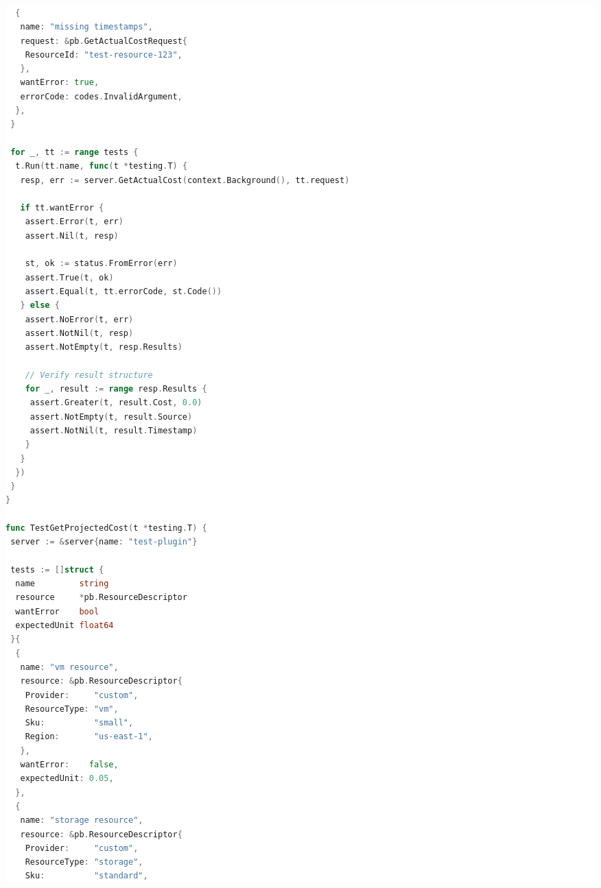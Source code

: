 ```go
  {
   name: "missing timestamps",
   request: &pb.GetActualCostRequest{
    ResourceId: "test-resource-123",
   },
   wantError: true,
   errorCode: codes.InvalidArgument,
  },
 }

 for _, tt := range tests {
  t.Run(tt.name, func(t *testing.T) {
   resp, err := server.GetActualCost(context.Background(), tt.request)
   
   if tt.wantError {
    assert.Error(t, err)
    assert.Nil(t, resp)
    
    st, ok := status.FromError(err)
    assert.True(t, ok)
    assert.Equal(t, tt.errorCode, st.Code())
   } else {
    assert.NoError(t, err)
    assert.NotNil(t, resp)
    assert.NotEmpty(t, resp.Results)
    
    // Verify result structure
    for _, result := range resp.Results {
     assert.Greater(t, result.Cost, 0.0)
     assert.NotEmpty(t, result.Source)
     assert.NotNil(t, result.Timestamp)
    }
   }
  })
 }
}

func TestGetProjectedCost(t *testing.T) {
 server := &server{name: "test-plugin"}
 
 tests := []struct {
  name         string
  resource     *pb.ResourceDescriptor
  wantError    bool
  expectedUnit float64
 }{
  {
   name: "vm resource",
   resource: &pb.ResourceDescriptor{
    Provider:     "custom",
    ResourceType: "vm",
    Sku:          "small",
    Region:       "us-east-1",
   },
   wantError:    false,
   expectedUnit: 0.05,
  },
  {
   name: "storage resource",
   resource: &pb.ResourceDescriptor{
    Provider:     "custom",
    ResourceType: "storage",
    Sku:          "standard",
```